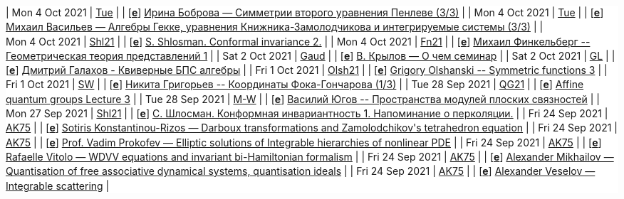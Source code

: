 | Mon&nbsp;4&nbsp;Oct&nbsp;2021 | [Tue](./playlists/Tue "семинар &#34;Методы классических и квантовых интегрируемых систем&#34;") |  | [[**e**](https://studio.youtube.com/video/Mo3R1oN_eDE/edit "Edit")] [Ирина Боброва — Симметрии второго уравнения Пенлеве (3/3)](https://www.youtube.com/watch?v=Mo3R1oN_eDE) |
| Mon&nbsp;4&nbsp;Oct&nbsp;2021 | [Tue](./playlists/Tue "семинар &#34;Методы классических и квантовых интегрируемых систем&#34;") |  | [[**e**](https://studio.youtube.com/video/z_HmAmIjdUs/edit "Edit")] [Михаил Васильев — Алгебры Гекке, уравнения Книжника-Замолодчикова и интегрируемые системы (3/3)](https://www.youtube.com/watch?v=z_HmAmIjdUs) |
| Mon&nbsp;4&nbsp;Oct&nbsp;2021 | [Shl21](./playlists/Shl21 "2021 Senya Shlosman -- Statistical mechanics, percolation theory and conformal invariance") |  | [[**e**](https://studio.youtube.com/video/qW_ckeojASw/edit "Edit")] [S. Shlosman. Conformal invariance 2.](https://www.youtube.com/watch?v=qW_ckeojASw "Напоминается понятие эргодичности.&#013;Единственность бесконечного кластера.&#013;Экспоненциальное убывание вероятности большого кластера") |
| Mon&nbsp;4&nbsp;Oct&nbsp;2021 | [Fn21](./playlists/Fn21 "2021 Michael Finkelberg -- Geometric representation theory") |  | [[**e**](https://studio.youtube.com/video/5MvkBA7PH2A/edit "Edit")] [Михаил Финкельберг -- Геометрическая теория представлений 1](https://www.youtube.com/watch?v=5MvkBA7PH2A) |
| Sat&nbsp;2&nbsp;Oct&nbsp;2021 | [Gaud](./playlists/Gaud "2021-2022 Gaudin model and related topics") |  | [[**e**](https://studio.youtube.com/video/so5w7KZpCkA/edit "Edit")] [В. Крылов — О чем семинар](https://www.youtube.com/watch?v=so5w7KZpCkA) |
| Sat&nbsp;2&nbsp;Oct&nbsp;2021 | [GL](./playlists/GL "семинар &#34;Непертурбативные методы в квантовой теории поля&#34;") |  | [[**e**](https://studio.youtube.com/video/4hIFI9goaXQ/edit "Edit")] [Дмитрий Галахов - Квиверные БПС алгебры](https://www.youtube.com/watch?v=4hIFI9goaXQ) |
| Fri&nbsp;1&nbsp;Oct&nbsp;2021 | [Olsh21](./playlists/Olsh21 "2021 Grigory Olshanski -- Symmetric functions") |  | [[**e**](https://studio.youtube.com/video/azeSUB82Vfw/edit "Edit")] [Grigory Olshanski -- Symmetric functions 3](https://www.youtube.com/watch?v=azeSUB82Vfw) |
| Fri&nbsp;1&nbsp;Oct&nbsp;2021 | [SW](./playlists/SW "2020 семинар по теории Зайберга-Виттена и интегрируемым системам") |  | [[**e**](https://studio.youtube.com/video/xL89pOv-ky8/edit "Edit")] [Никита Григорьев -- Координаты Фока-Гончарова (1/3)](https://www.youtube.com/watch?v=xL89pOv-ky8) |
| Tue&nbsp;28&nbsp;Sep&nbsp;2021 | [QG21](./playlists/QG21 "2021 Mikhail Bershtein -- Affine Quantum Groups") |  | [[**e**](https://studio.youtube.com/video/1-K8GKgw-4M/edit "Edit")] [Affine quantum groups Lecture 3](https://www.youtube.com/watch?v=1-K8GKgw-4M) |
| Tue&nbsp;28&nbsp;Sep&nbsp;2021 | [M-W](./playlists/M-W "семинары по математической физике на матфаке ВШЭ и в Сколтехе") |  | [[**e**](https://studio.youtube.com/video/12lNEdQ26fc/edit "Edit")] [Василий Югов -- Пространства модулей плоских связностей](https://www.youtube.com/watch?v=12lNEdQ26fc "Анонс:&#013;Я расскажу про конструкцию пространства модулей плоских связностей на Римановой поверхности как результата гамильтоновой редукции. После этого речь пойдет о вложенном в него Лагранжевом подмногообразии оперов в случае группы SL(2, C). Если успею, то расскажу про метод WKB и нахождение канонических координат оперов с его помощью.") |
| Mon&nbsp;27&nbsp;Sep&nbsp;2021 | [Shl21](./playlists/Shl21 "2021 Senya Shlosman -- Statistical mechanics, percolation theory and conformal invariance") |  | [[**e**](https://studio.youtube.com/video/eJfANxb7D7Q/edit "Edit")] [С. Шлосман. Конформная инвариантность 1. Напоминание о перколяции.](https://www.youtube.com/watch?v=eJfANxb7D7Q "В этой лекции напоминается, что такое теория просачивания. В просачивании происходит фазовый переход: при малых p просачивания не происходит, а при p близких к 1 -- происходит.") |
| Fri&nbsp;24&nbsp;Sep&nbsp;2021 | [AK75](./playlists/AK75 "International Conference &#34;Integrability&#34; Dedicated to 75th Anniversary of A. K. Pogrebkov") |  | [[**e**](https://studio.youtube.com/video/zEGaKxDBcY8/edit "Edit")] [Sotiris Konstantinou-Rizos — Darboux transformations and Zamolodchikov's tetrahedron equation](https://www.youtube.com/watch?v=zEGaKxDBcY8) |
| Fri&nbsp;24&nbsp;Sep&nbsp;2021 | [AK75](./playlists/AK75 "International Conference &#34;Integrability&#34; Dedicated to 75th Anniversary of A. K. Pogrebkov") |  | [[**e**](https://studio.youtube.com/video/0uNULk5I6ME/edit "Edit")] [Prof. Vadim Prokofev — Elliptic solutions of Integrable hierarchies of nonlinear PDE](https://www.youtube.com/watch?v=0uNULk5I6ME) |
| Fri&nbsp;24&nbsp;Sep&nbsp;2021 | [AK75](./playlists/AK75 "International Conference &#34;Integrability&#34; Dedicated to 75th Anniversary of A. K. Pogrebkov") |  | [[**e**](https://studio.youtube.com/video/-AfhSjcIMv0/edit "Edit")] [Rafaelle Vitolo — WDVV equations and invariant bi-Hamiltonian formalism](https://www.youtube.com/watch?v=-AfhSjcIMv0) |
| Fri&nbsp;24&nbsp;Sep&nbsp;2021 | [AK75](./playlists/AK75 "International Conference &#34;Integrability&#34; Dedicated to 75th Anniversary of A. K. Pogrebkov") |  | [[**e**](https://studio.youtube.com/video/8lAGdBLCBh4/edit "Edit")] [Alexander Mikhailov —  Quantisation of free associative dynamical systems, quantisation ideals](https://www.youtube.com/watch?v=8lAGdBLCBh4) |
| Fri&nbsp;24&nbsp;Sep&nbsp;2021 | [AK75](./playlists/AK75 "International Conference &#34;Integrability&#34; Dedicated to 75th Anniversary of A. K. Pogrebkov") |  | [[**e**](https://studio.youtube.com/video/XcQaRPp-mtU/edit "Edit")] [Alexander Veselov — Integrable scattering](https://www.youtube.com/watch?v=XcQaRPp-mtU) |